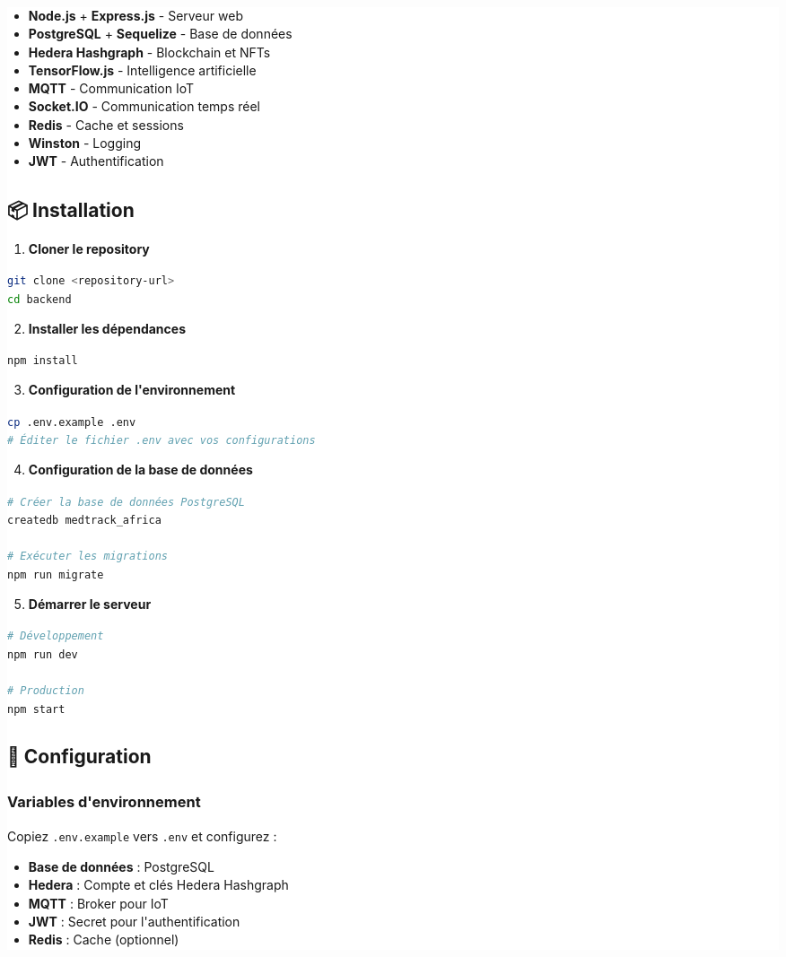 - **Node.js** + **Express.js** - Serveur web
- **PostgreSQL** + **Sequelize** - Base de données
- **Hedera Hashgraph** - Blockchain et NFTs
- **TensorFlow.js** - Intelligence artificielle
- **MQTT** - Communication IoT
- **Socket.IO** - Communication temps réel
- **Redis** - Cache et sessions
- **Winston** - Logging
- **JWT** - Authentification

## 📦 Installation

1. **Cloner le repository**
```bash
git clone <repository-url>
cd backend
```

2. **Installer les dépendances**
```bash
npm install
```

3. **Configuration de l'environnement**
```bash
cp .env.example .env
# Éditer le fichier .env avec vos configurations
```

4. **Configuration de la base de données**
```bash
# Créer la base de données PostgreSQL
createdb medtrack_africa

# Exécuter les migrations
npm run migrate
```

5. **Démarrer le serveur**
```bash
# Développement
npm run dev

# Production
npm start
```

## 🔧 Configuration

### Variables d'environnement

Copiez `.env.example` vers `.env` et configurez :

- **Base de données** : PostgreSQL
- **Hedera** : Compte et clés Hedera Hashgraph
- **MQTT** : Broker pour IoT
- **JWT** : Secret pour l'authentification
- **Redis** : Cache (optionnel)
